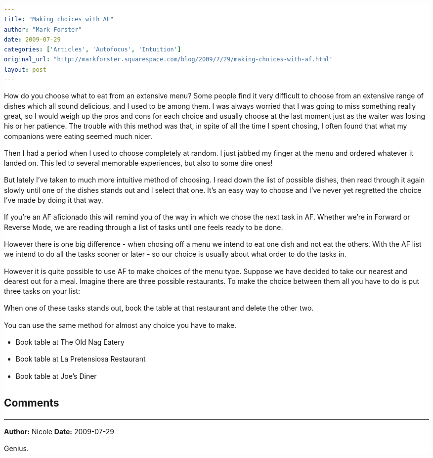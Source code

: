 ```yaml
---
title: "Making choices with AF"
author: "Mark Forster"
date: 2009-07-29
categories: ['Articles', 'Autofocus', 'Intuition']
original_url: "http://markforster.squarespace.com/blog/2009/7/29/making-choices-with-af.html"
layout: post
---
```


How do you choose what to eat from an extensive menu? Some people find it very difficult to choose from an extensive range of dishes which all sound delicious, and I used to be among them. I was always worried that I was going to miss something really great, so I would weigh up the pros and cons for each choice and usually choose at the last moment just as the waiter was losing his or her patience. The trouble with this method was that, in spite of all the time I spent chosing, I often found that what my companions were eating seemed much nicer.

Then I had a period when I used to choose completely at random. I just jabbed my finger at the menu and ordered whatever it landed on. This led to several memorable experiences, but also to some dire ones!

But lately I’ve taken to much more intuitive method of choosing. I read down the list of possible dishes, then read through it again slowly until one of the dishes stands out and I select that one. It’s an easy way to choose and I’ve never yet regretted the choice I’ve made by doing it that way.

If you’re an AF aficionado this will remind you of the way in which we chose the next task in AF. Whether we’re in Forward or Reverse Mode, we are reading through a list of tasks until one feels ready to be done.

However there is one big difference - when chosing off a menu we intend to eat one dish and not eat the others. With the AF list we intend to do all the tasks sooner or later - so our choice is usually about what order to do the tasks in.

However it is quite possible to use AF to make choices of the menu type. Suppose we have decided to take our nearest and dearest out for a meal. Imagine there are three possible restaurants. To make the choice between them all you have to do is put three tasks on your list:

When one of these tasks stands out, book the table at that restaurant and delete the other two.

You can use the same method for almost any choice you have to make.

- Book table at The Old Nag Eatery

- Book table at La Pretensiosa Restaurant

- Book table at Joe’s Diner


## Comments

---

**Author:** Nicole
**Date:** 2009-07-29

Genius.  
  